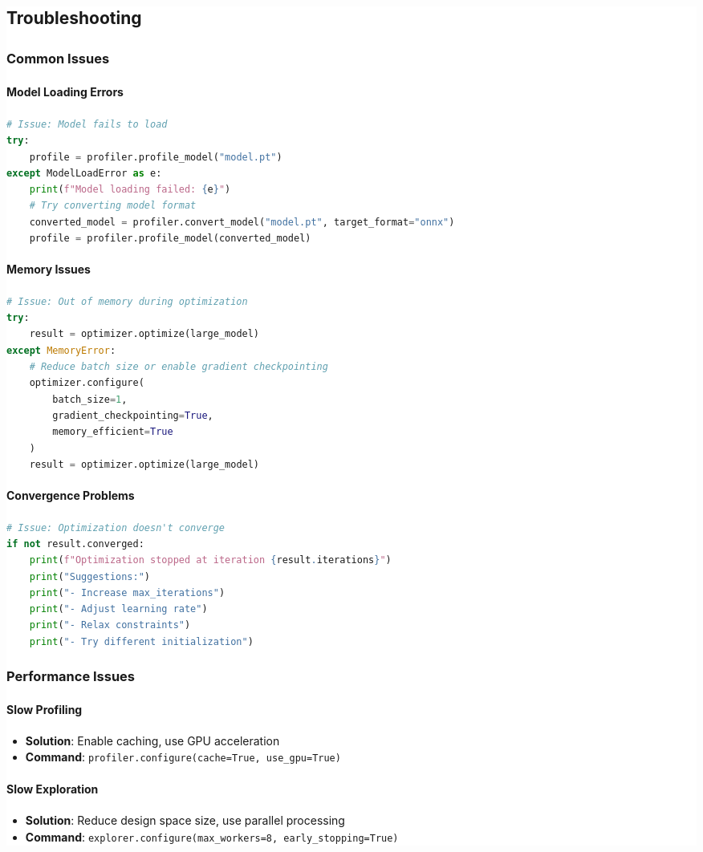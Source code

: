 ## Troubleshooting

### Common Issues

#### Model Loading Errors
```python
# Issue: Model fails to load
try:
    profile = profiler.profile_model("model.pt")
except ModelLoadError as e:
    print(f"Model loading failed: {e}")
    # Try converting model format
    converted_model = profiler.convert_model("model.pt", target_format="onnx")
    profile = profiler.profile_model(converted_model)
```

#### Memory Issues
```python
# Issue: Out of memory during optimization
try:
    result = optimizer.optimize(large_model)
except MemoryError:
    # Reduce batch size or enable gradient checkpointing
    optimizer.configure(
        batch_size=1,
        gradient_checkpointing=True,
        memory_efficient=True
    )
    result = optimizer.optimize(large_model)
```

#### Convergence Problems
```python
# Issue: Optimization doesn't converge
if not result.converged:
    print(f"Optimization stopped at iteration {result.iterations}")
    print("Suggestions:")
    print("- Increase max_iterations")
    print("- Adjust learning rate")
    print("- Relax constraints")
    print("- Try different initialization")
```

### Performance Issues

#### Slow Profiling
- **Solution**: Enable caching, use GPU acceleration
- **Command**: `profiler.configure(cache=True, use_gpu=True)`

#### Slow Exploration
- **Solution**: Reduce design space size, use parallel processing
- **Command**: `explorer.configure(max_workers=8, early_stopping=True)`
